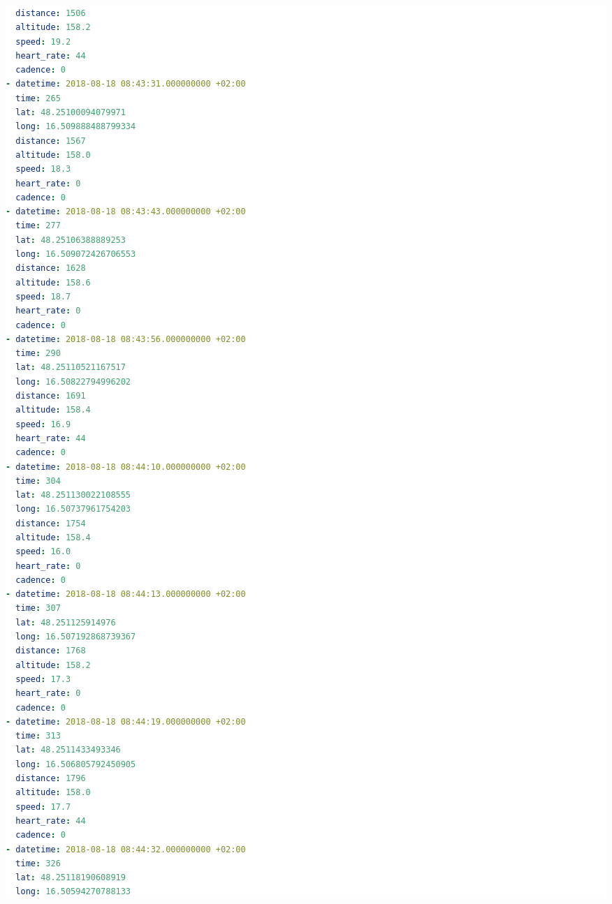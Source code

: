 ```yaml
  distance: 1506
  altitude: 158.2
  speed: 19.2
  heart_rate: 44
  cadence: 0
- datetime: 2018-08-18 08:43:31.000000000 +02:00
  time: 265
  lat: 48.25100094079971
  long: 16.509888488799334
  distance: 1567
  altitude: 158.0
  speed: 18.3
  heart_rate: 0
  cadence: 0
- datetime: 2018-08-18 08:43:43.000000000 +02:00
  time: 277
  lat: 48.25106388889253
  long: 16.509072426706553
  distance: 1628
  altitude: 158.6
  speed: 18.7
  heart_rate: 0
  cadence: 0
- datetime: 2018-08-18 08:43:56.000000000 +02:00
  time: 290
  lat: 48.25110521167517
  long: 16.50822794996202
  distance: 1691
  altitude: 158.4
  speed: 16.9
  heart_rate: 44
  cadence: 0
- datetime: 2018-08-18 08:44:10.000000000 +02:00
  time: 304
  lat: 48.251130022108555
  long: 16.50737961754203
  distance: 1754
  altitude: 158.4
  speed: 16.0
  heart_rate: 0
  cadence: 0
- datetime: 2018-08-18 08:44:13.000000000 +02:00
  time: 307
  lat: 48.251125914976
  long: 16.507192868739367
  distance: 1768
  altitude: 158.2
  speed: 17.3
  heart_rate: 0
  cadence: 0
- datetime: 2018-08-18 08:44:19.000000000 +02:00
  time: 313
  lat: 48.2511433493346
  long: 16.506805792450905
  distance: 1796
  altitude: 158.0
  speed: 17.7
  heart_rate: 44
  cadence: 0
- datetime: 2018-08-18 08:44:32.000000000 +02:00
  time: 326
  lat: 48.25118190608919
  long: 16.50594270788133
```